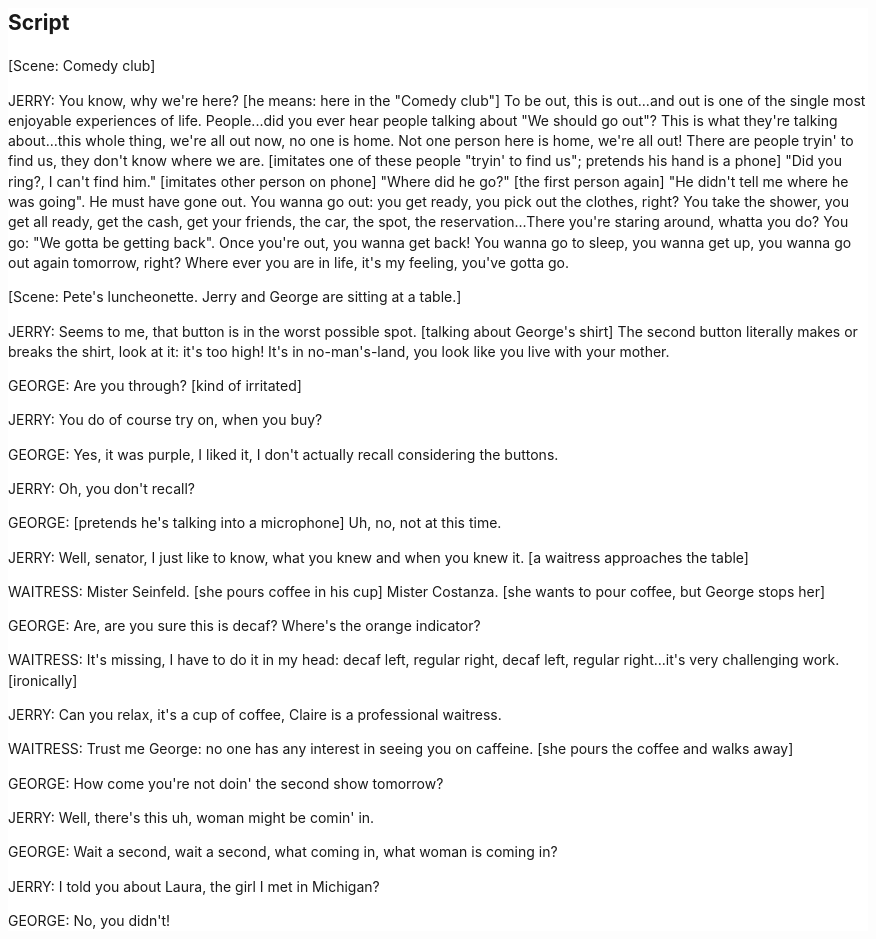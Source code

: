 ## Script

\[Scene: Comedy club\]

JERRY: You know, why we're here? \[he means: here in the "Comedy club"\] To be out, this is out...and out is one of the single most enjoyable experiences of life. People...did you ever hear people talking about "We should go out"? This is what they're talking about...this whole thing, we're all out now, no one is home. Not one person here is home, we're all out! There are people tryin' to find us, they don't know where we are. \[imitates one of these people "tryin' to find us"; pretends his hand is a phone\] "Did you ring?, I can't find him." \[imitates other person on phone\] "Where did he go?" \[the first person again\] "He didn't tell me where he was going". He must have gone out. You wanna go out: you get ready, you pick out the clothes, right? You take the shower, you get all ready, get the cash, get your friends, the car, the spot, the reservation...There you're staring around, whatta you do? You go: "We gotta be getting back". Once you're out, you wanna get back! You wanna go to sleep, you wanna get up, you wanna go out again tomorrow, right? Where ever you are in life, it's my feeling, you've gotta go.

\[Scene: Pete's luncheonette. Jerry and George are sitting at a table.\]

JERRY: Seems to me, that button is in the worst possible spot. \[talking about George's shirt\] The second button literally makes or breaks the shirt, look at it: it's too high! It's in no-man's-land, you look like you live with your mother.

GEORGE: Are you through? \[kind of irritated\]

JERRY: You do of course try on, when you buy?

GEORGE: Yes, it was purple, I liked it, I don't actually recall considering the buttons.

JERRY: Oh, you don't recall?

GEORGE: \[pretends he's talking into a microphone\] Uh, no, not at this time.

JERRY: Well, senator, I just like to know, what you knew and when you knew it. \[a waitress approaches the table\]

WAITRESS: Mister Seinfeld. \[she pours coffee in his cup\] Mister Costanza. \[she wants to pour coffee, but George stops her\]

GEORGE: Are, are you sure this is decaf? Where's the orange indicator?

WAITRESS: It's missing, I have to do it in my head: decaf left, regular right, decaf left, regular right...it's very challenging work. \[ironically\]

JERRY: Can you relax, it's a cup of coffee, Claire is a professional waitress.

WAITRESS: Trust me George: no one has any interest in seeing you on caffeine. \[she pours the coffee and walks away\]

GEORGE: How come you're not doin' the second show tomorrow?

JERRY: Well, there's this uh, woman might be comin' in.

GEORGE: Wait a second, wait a second, what coming in, what woman is coming in?

JERRY: I told you about Laura, the girl I met in Michigan?

GEORGE: No, you didn't!
